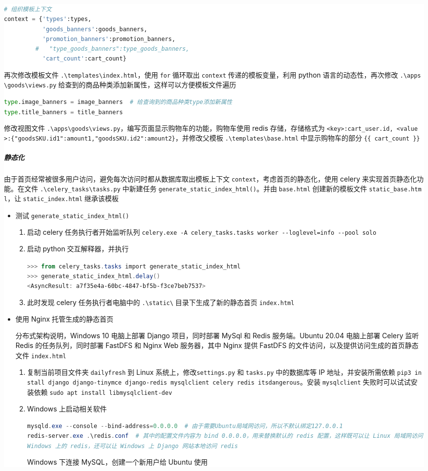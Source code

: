 ``` python
# 组织模板上下文
context = {'types':types,
           'goods_banners':goods_banners,
           'promotion_banners':promotion_banners,
         #   "type_goods_banners":type_goods_banners,
           'cart_count':cart_count}
```

再次修改模板文件 `.\templates\index.html`，使用 `for` 循环取出 `context` 传递的模板变量，利用 python 语言的动态性，再次修改 `.\apps\goods\views.py` 给查到的商品种类添加新属性，这样可以方便模板文件遍历

``` python
type.image_banners = image_banners  # 给查询到的商品种类type添加新属性
type.title_banners = title_banners
```

修改视图文件 `.\apps\goods\views.py`，编写页面显示购物车的功能，购物车使用 redis 存储，存储格式为 `<key>:cart_user.id, <value>:{"goodsSKU.id1":amount1,"goodsSKU.id2":amount2}`，并修改父模板 `.\templates\base.html` 中显示购物车的部分 `{{ cart_count }}`

##### 静态化

由于首页经常被很多用户访问，避免每次访问时都从数据库取出模板上下文 `context`，考虑首页的静态化，使用 celery 来实现首页静态化功能。在文件 `.\celery_tasks\tasks.py` 中新建任务 `generate_static_index_html()`。并由 `base.html` 创建新的模板文件 `static_base.html`，让 `static_index.html` 继承该模板

- 测试 `generate_static_index_html()`

  1. 启动 celery 任务执行者开始监听队列 `celery.exe -A celery_tasks.tasks worker --loglevel=info --pool solo`
  2. 启动 python 交互解释器，并执行

     ``` powershell
     >>> from celery_tasks.tasks import generate_static_index_html
     >>> generate_static_index_html.delay()
     <AsyncResult: a7f35e4a-60bc-4847-bf5b-f3ce7beb7537>
     ```

  3. 此时发现 celery 任务执行者电脑中的 `.\static\` 目录下生成了新的静态首页 `index.html`

- 使用 Nginx 托管生成的静态首页

  分布式架构说明，Windows 10 电脑上部署 Django 项目，同时部署 MySql 和 Redis 服务端。Ubuntu 20.04 电脑上部署 Celery 监听 Redis 的任务队列，同时部署 FastDFS 和 Nginx Web 服务器，其中 Nginx 提供 FastDFS 的文件访问，以及提供访问生成的首页静态文件 `index.html`

  1. 复制当前项目文件夹 `dailyfresh` 到 Linux 系统上，修改`settings.py` 和 `tasks.py` 中的数据库等 IP 地址，并安装所需依赖 `pip3 install django django-tinymce django-redis mysqlclient celery redis itsdangerous`。安装 `mysqlclient` 失败时可以试试安装依赖 `sudo apt install libmysqlclient-dev`
  2. Windows 上启动相关软件

     ``` powershell
     mysqld.exe --console --bind-address=0.0.0.0  # 由于需要Ubuntu局域网访问，所以不默认绑定127.0.0.1
     redis-server.exe .\redis.conf  # 其中的配置文件内容为 bind 0.0.0.0，用来替换默认的 redis 配置，这样既可以让 Linux 局域网访问 Windows 上的 redis，还可以让 Windows 上 Django 网站本地访问 redis
     ```

     Windows 下连接 MySQL，创建一个新用户给 Ubuntu 使用
